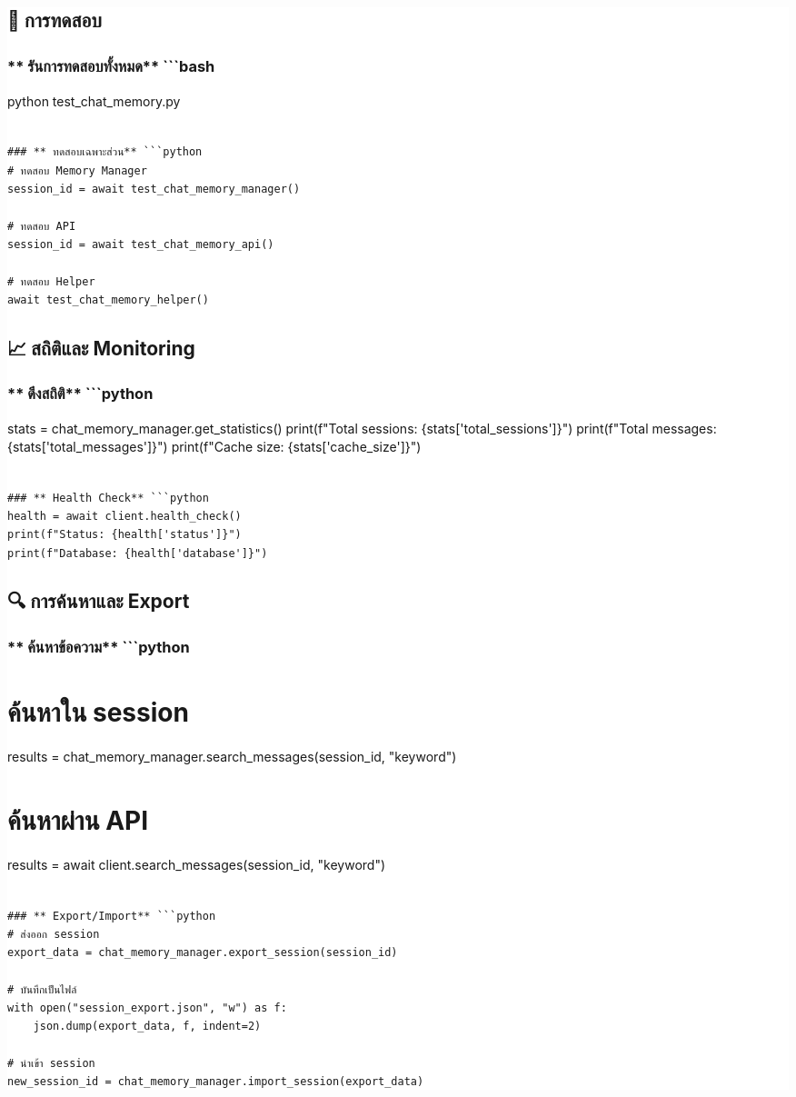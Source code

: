 ## 🧪 การทดสอบ

### ** รันการทดสอบทั้งหมด** ```bash
python test_chat_memory.py
```

### ** ทดสอบเฉพาะส่วน** ```python
# ทดสอบ Memory Manager
session_id = await test_chat_memory_manager()

# ทดสอบ API
session_id = await test_chat_memory_api()

# ทดสอบ Helper
await test_chat_memory_helper()
```

## 📈 สถิติและ Monitoring

### ** ดึงสถิติ** ```python
stats = chat_memory_manager.get_statistics()
print(f"Total sessions: {stats['total_sessions']}")
print(f"Total messages: {stats['total_messages']}")
print(f"Cache size: {stats['cache_size']}")
```

### ** Health Check** ```python
health = await client.health_check()
print(f"Status: {health['status']}")
print(f"Database: {health['database']}")
```

## 🔍 การค้นหาและ Export

### ** ค้นหาข้อความ** ```python
# ค้นหาใน session
results = chat_memory_manager.search_messages(session_id, "keyword")

# ค้นหาผ่าน API
results = await client.search_messages(session_id, "keyword")
```

### ** Export/Import** ```python
# ส่งออก session
export_data = chat_memory_manager.export_session(session_id)

# บันทึกเป็นไฟล์
with open("session_export.json", "w") as f:
    json.dump(export_data, f, indent=2)

# นำเข้า session
new_session_id = chat_memory_manager.import_session(export_data)
```
